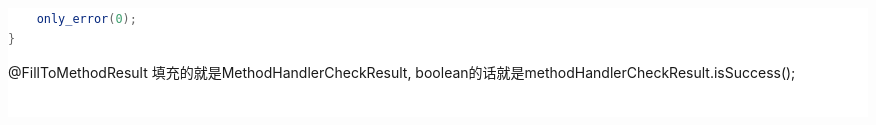```java
    only_error(0);
}
```

@FillToMethodResult 填充的就是MethodHandlerCheckResult, boolean的话就是methodHandlerCheckResult.isSuccess();

‍
